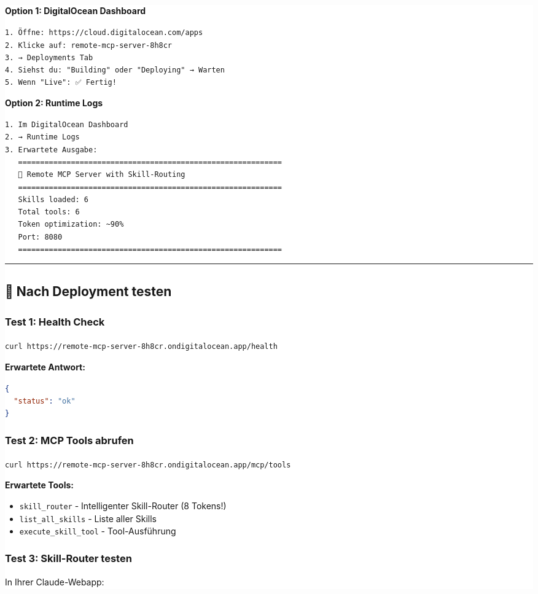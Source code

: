 **Option 1: DigitalOcean Dashboard**
```
1. Öffne: https://cloud.digitalocean.com/apps
2. Klicke auf: remote-mcp-server-8h8cr
3. → Deployments Tab
4. Siehst du: "Building" oder "Deploying" → Warten
5. Wenn "Live": ✅ Fertig!
```

**Option 2: Runtime Logs**
```
1. Im DigitalOcean Dashboard
2. → Runtime Logs
3. Erwartete Ausgabe:
   ============================================================
   🎯 Remote MCP Server with Skill-Routing
   ============================================================
   Skills loaded: 6
   Total tools: 6
   Token optimization: ~90%
   Port: 8080
   ============================================================
```

---

## 🧪 Nach Deployment testen

### Test 1: Health Check

```bash
curl https://remote-mcp-server-8h8cr.ondigitalocean.app/health
```

**Erwartete Antwort:**
```json
{
  "status": "ok"
}
```

### Test 2: MCP Tools abrufen

```bash
curl https://remote-mcp-server-8h8cr.ondigitalocean.app/mcp/tools
```

**Erwartete Tools:**
- `skill_router` - Intelligenter Skill-Router (8 Tokens!)
- `list_all_skills` - Liste aller Skills
- `execute_skill_tool` - Tool-Ausführung

### Test 3: Skill-Router testen

In Ihrer Claude-Webapp:
